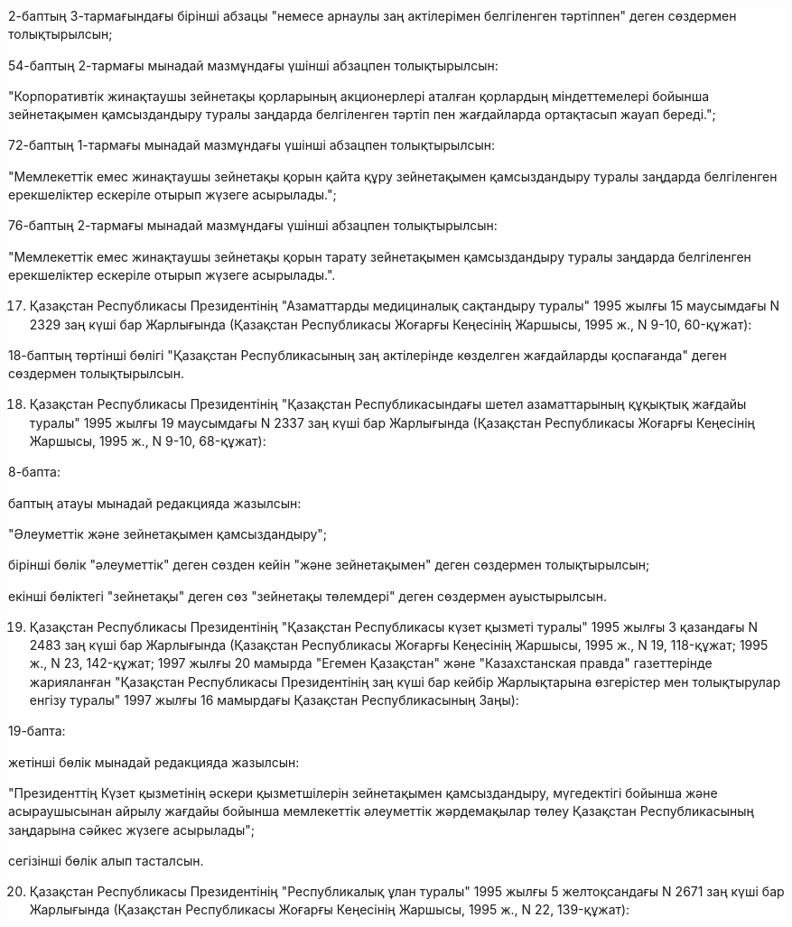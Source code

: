 2-баптың 3-тармағындағы бiрiншi абзацы "немесе арнаулы заң актiлерiмен белгiленген тәртiппен" деген сөздермен толықтырылсын;

54-баптың 2-тармағы мынадай мазмұндағы үшiншi абзацпен толықтырылсын:

"Корпоративтiк жинақтаушы зейнетақы қорларының акционерлерi аталған қорлардың мiндеттемелерi бойынша зейнетақымен қамсыздандыру туралы заңдарда белгiленген тәртiп пен жағдайларда ортақтасып жауап бередi.";

72-баптың 1-тармағы мынадай мазмұндағы үшiншi абзацпен толықтырылсын:

"Мемлекеттiк емес жинақтаушы зейнетақы қорын қайта құру зейнетақымен қамсыздандыру туралы заңдарда белгiленген ерекшелiктер ескерiле отырып жүзеге асырылады.";

76-баптың 2-тармағы мынадай мазмұндағы үшiншi абзацпен толықтырылсын:

"Мемлекеттiк емес жинақтаушы зейнетақы қорын тарату зейнетақымен қамсыздандыру туралы заңдарда белгiленген ерекшелiктер ескерiле отырып жүзеге асырылады.".

17. Қазақстан Республикасы Президентiнiң "Азаматтарды медициналық сақтандыру туралы" 1995 жылғы 15 маусымдағы N 2329 заң күшi бар Жарлығында (Қазақстан Республикасы Жоғарғы Кеңесiнiң Жаршысы, 1995 ж., N 9-10, 60-құжат):

18-баптың төртiншi бөлiгi "Қазақстан Республикасының заң актiлерiнде көзделген жағдайларды қоспағанда" деген сөздермен толықтырылсын.

18. Қазақстан Республикасы Президентiнiң "Қазақстан Республикасындағы шетел азаматтарының құқықтық жағдайы туралы" 1995 жылғы 19 маусымдағы N 2337 заң күшi бар Жарлығында (Қазақстан Республикасы Жоғарғы Кеңесiнiң Жаршысы, 1995 ж., N 9-10, 68-құжат):

8-бапта:

баптың атауы мынадай редакцияда жазылсын:

"Әлеуметтiк және зейнетақымен қамсыздандыру";

бiрiншi бөлiк "әлеуметтiк" деген сөзден кейiн "және зейнетақымен" деген сөздермен толықтырылсын;

екiншi бөлiктегi "зейнетақы" деген сөз "зейнетақы төлемдерi" деген сөздермен ауыстырылсын.

19. Қазақстан Республикасы Президентiнiң "Қазақстан Республикасы күзет қызметi туралы" 1995 жылғы 3 қазандағы N 2483 заң күшi бар Жарлығында (Қазақстан Республикасы Жоғарғы Кеңесiнiң Жаршысы, 1995 ж., N 19, 118-құжат; 1995 ж., N 23, 142-құжат; 1997 жылғы 20 мамырда "Егемен Қазақстан" және "Казахстанская правда" газеттерiнде жарияланған "Қазақстан Республикасы Президентiнiң заң күшi бар кейбiр Жарлықтарына өзгерiстер мен толықтырулар енгiзу туралы" 1997 жылғы 16 мамырдағы Қазақстан Республикасының Заңы):

19-бапта:

жетiншi бөлiк мынадай редакцияда жазылсын:

"Президенттiң Күзет қызметiнiң әскери қызметшiлерiн зейнетақымен қамсыздандыру, мүгедектiгi бойынша және асыраушысынан айрылу жағдайы бойынша мемлекеттiк әлеуметтiк жәрдемақылар төлеу Қазақстан Республикасының заңдарына сәйкес жүзеге асырылады";

сегiзiншi бөлiк алып тасталсын.

20. Қазақстан Республикасы Президентiнiң "Республикалық ұлан туралы" 1995 жылғы 5 желтоқсандағы N 2671 заң күшi бар Жарлығында (Қазақстан Республикасы Жоғарғы Кеңесiнiң Жаршысы, 1995 ж., N 22, 139-құжат):
